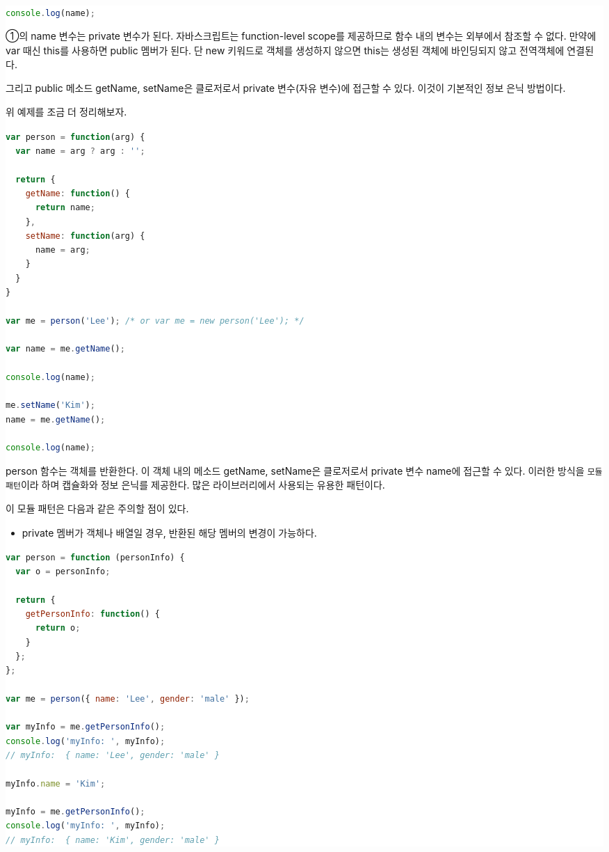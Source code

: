 ```javascript
console.log(name);
```

①의 name 변수는 private 변수가 된다. 자바스크립트는 function-level scope를 제공하므로 함수 내의 변수는 외부에서 참조할 수 없다. 만약에 var 때신 this를 사용하면 public 멤버가 된다. 단 new 키워드로 객체를 생성하지 않으면 this는 생성된 객체에 바인딩되지 않고 전역객체에 연결된다.

그리고 public 메소드 getName, setName은 클로저로서 private 변수(자유 변수)에 접근할 수 있다. 이것이 기본적인 정보 은닉 방법이다.

위 예제를 조금 더 정리해보자.

```javascript
var person = function(arg) {
  var name = arg ? arg : '';

  return {
    getName: function() {
      return name;
    },
    setName: function(arg) {
      name = arg;
    }
  }
}

var me = person('Lee'); /* or var me = new person('Lee'); */

var name = me.getName();

console.log(name);

me.setName('Kim');
name = me.getName();

console.log(name);
```

person 함수는 객체를 반환한다. 이 객체 내의 메소드 getName, setName은 클로저로서 private 변수 name에 접근할 수 있다. 이러한 방식을 `모듈 패턴`이라 하며 캡슐화와 정보 은닉를 제공한다. 많은 라이브러리에서 사용되는 유용한 패턴이다.

이 모듈 패턴은 다음과 같은 주의할 점이 있다.

- private 멤버가 객체나 배열일 경우, 반환된 해당 멤버의 변경이 가능하다.

```javascript
var person = function (personInfo) {
  var o = personInfo;

  return {
    getPersonInfo: function() {
      return o;
    }
  };
};

var me = person({ name: 'Lee', gender: 'male' });

var myInfo = me.getPersonInfo();
console.log('myInfo: ', myInfo);
// myInfo:  { name: 'Lee', gender: 'male' }

myInfo.name = 'Kim';

myInfo = me.getPersonInfo();
console.log('myInfo: ', myInfo);
// myInfo:  { name: 'Kim', gender: 'male' }
```
